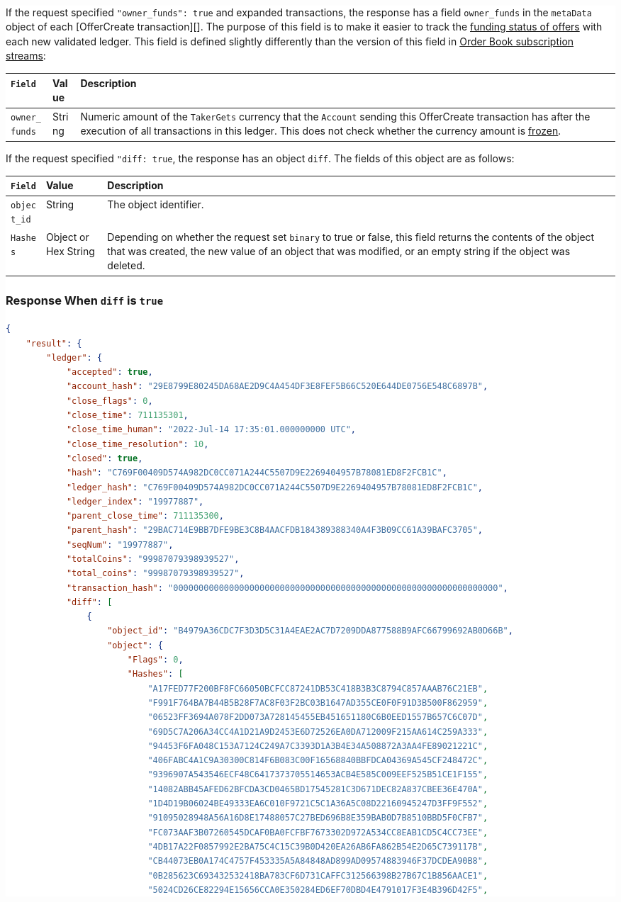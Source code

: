 If the request specified `"owner_funds": true` and expanded transactions, the response has a field `owner_funds` in the `metaData` object of each [OfferCreate transaction][]. The purpose of this field is to make it easier to track the [funding status of offers](offers.html#lifecycle-of-an-offer) with each new validated ledger. This field is defined slightly differently than the version of this field in [Order Book subscription streams](subscribe.html#order-book-streams):

| `Field`       | Value  | Description                                         |
|:--------------|:-------|:----------------------------------------------------|
| `owner_funds` | String | Numeric amount of the `TakerGets` currency that the `Account` sending this OfferCreate transaction has after the execution of all transactions in this ledger. This does not check whether the currency amount is [frozen](freezes.html). |

If the request specified `"diff: true`, the response has an object `diff`. The fields of this object are as follows:

| `Field`       | Value  | Description                                         |
|:--------------|:-------|:----------------------------------------------------|
| `object_id` | String | The object identifier. |
| `Hashes` | Object or Hex String | Depending on whether the request set `binary` to true or false, this field returns the contents of the object that was created, the new value of an object that was modified, or an empty string if the object was deleted. |

### Response When `diff` is `true`



````json
{
    "result": {
        "ledger": {
            "accepted": true,
            "account_hash": "29E8799E80245DA68AE2D9C4A454DF3E8FEF5B66C520E644DE0756E548C6897B",
            "close_flags": 0,
            "close_time": 711135301,
            "close_time_human": "2022-Jul-14 17:35:01.000000000 UTC",
            "close_time_resolution": 10,
            "closed": true,
            "hash": "C769F00409D574A982DC0CC071A244C5507D9E2269404957B78081ED8F2FCB1C",
            "ledger_hash": "C769F00409D574A982DC0CC071A244C5507D9E2269404957B78081ED8F2FCB1C",
            "ledger_index": "19977887",
            "parent_close_time": 711135300,
            "parent_hash": "29BAC714E9BB7DFE9BE3C8B4AACFDB184389388340A4F3B09CC61A39BAFC3705",
            "seqNum": "19977887",
            "totalCoins": "99987079398939527",
            "total_coins": "99987079398939527",
            "transaction_hash": "0000000000000000000000000000000000000000000000000000000000000000",
            "diff": [
                {
                    "object_id": "B4979A36CDC7F3D3D5C31A4EAE2AC7D7209DDA877588B9AFC66799692AB0D66B",
                    "object": {
                        "Flags": 0,
                        "Hashes": [
                            "A17FED77F200BF8FC66050BCFCC87241DB53C418B3B3C8794C857AAAB76C21EB",
                            "F991F764BA7B44B5B28F7AC8F03F2BC03B1647AD355CE0F0F91D3B500F862959",
                            "06523FF3694A078F2DD073A728145455EB451651180C6B0EED1557B657C6C07D",
                            "69D5C7A206A34CC4A1D21A9D2453E6D72526EA0DA712009F215AA614C259A333",
                            "94453F6FA048C153A7124C249A7C3393D1A3B4E34A508872A3AA4FE89021221C",
                            "406FABC4A1C9A30300C814F6B083C00F16568840BBFDCA04369A545CF248472C",
                            "9396907A543546ECF48C6417373705514653ACB4E585C009EEF525B51CE1F155",
                            "14082ABB45AFED62BFCDA3CD0465BD17545281C3D671DEC82A837CBEE36E470A",
                            "1D4D19B06024BE49333EA6C010F9721C5C1A36A5C08D22160945247D3FF9F552",
                            "91095028948A56A16D8E17488057C27BED696B8E359BAB0D7B8510BBD5F0CFB7",
                            "FC073AAF3B07260545DCAF0BA0FCFBF7673302D972A534CC8EAB1CD5C4CC73EE",
                            "4DB17A22F0857992E2BA75C4C15C39B0D420EA26AB6FA862B54E2D65C739117B",
                            "CB44073EB0A174C4757F453335A5A84848AD899AD09574883946F37DCDEA90B8",
                            "0B285623C693432532418BA783CF6D731CAFFC312566398B27B67C1B856AACE1",
                            "5024CD26CE82294E15656CCA0E350284ED6EF70DBD4E4791017F3E4B396D42F5",
````